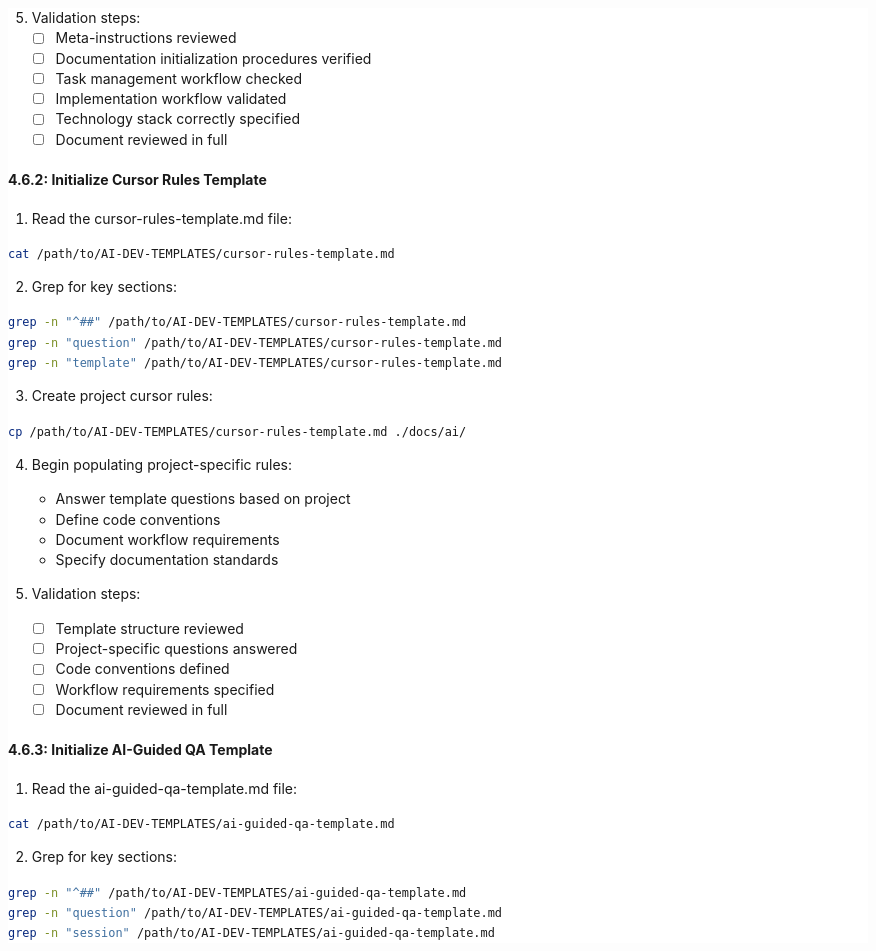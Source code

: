 5. Validation steps:
   - [ ] Meta-instructions reviewed
   - [ ] Documentation initialization procedures verified
   - [ ] Task management workflow checked
   - [ ] Implementation workflow validated
   - [ ] Technology stack correctly specified
   - [ ] Document reviewed in full

#### 4.6.2: Initialize Cursor Rules Template

1. Read the cursor-rules-template.md file:

```bash
cat /path/to/AI-DEV-TEMPLATES/cursor-rules-template.md
```

2. Grep for key sections:

```bash
grep -n "^##" /path/to/AI-DEV-TEMPLATES/cursor-rules-template.md
grep -n "question" /path/to/AI-DEV-TEMPLATES/cursor-rules-template.md
grep -n "template" /path/to/AI-DEV-TEMPLATES/cursor-rules-template.md
```

3. Create project cursor rules:

```bash
cp /path/to/AI-DEV-TEMPLATES/cursor-rules-template.md ./docs/ai/
```

4. Begin populating project-specific rules:
   - Answer template questions based on project
   - Define code conventions
   - Document workflow requirements
   - Specify documentation standards

5. Validation steps:
   - [ ] Template structure reviewed
   - [ ] Project-specific questions answered
   - [ ] Code conventions defined
   - [ ] Workflow requirements specified
   - [ ] Document reviewed in full

#### 4.6.3: Initialize AI-Guided QA Template

1. Read the ai-guided-qa-template.md file:

```bash
cat /path/to/AI-DEV-TEMPLATES/ai-guided-qa-template.md
```

2. Grep for key sections:

```bash
grep -n "^##" /path/to/AI-DEV-TEMPLATES/ai-guided-qa-template.md
grep -n "question" /path/to/AI-DEV-TEMPLATES/ai-guided-qa-template.md
grep -n "session" /path/to/AI-DEV-TEMPLATES/ai-guided-qa-template.md
```
